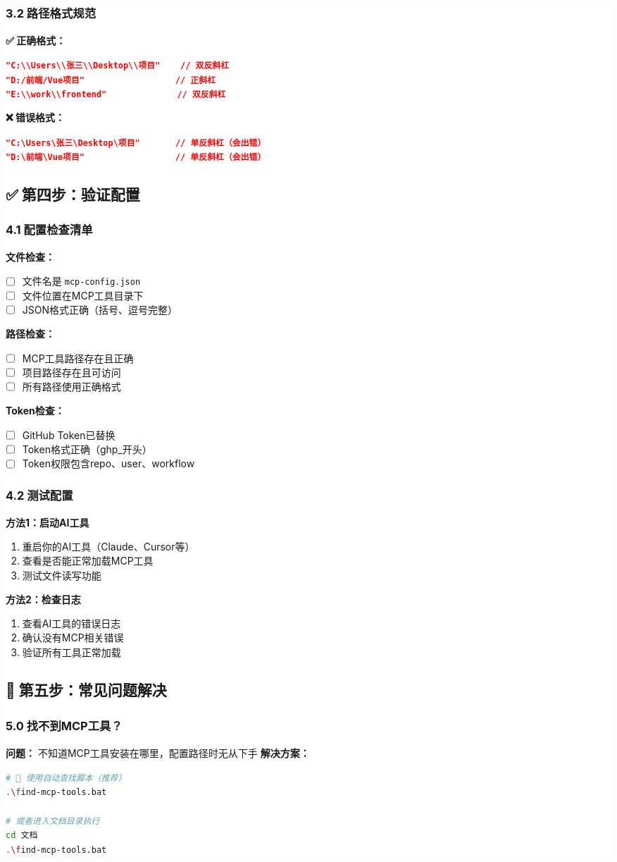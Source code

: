 ### **3.2 路径格式规范**

**✅ 正确格式：**
```json
"C:\\Users\\张三\\Desktop\\项目"    // 双反斜杠
"D:/前端/Vue项目"                  // 正斜杠
"E:\\work\\frontend"              // 双反斜杠
```

**❌ 错误格式：**
```json
"C:\Users\张三\Desktop\项目"       // 单反斜杠（会出错）
"D:\前端\Vue项目"                  // 单反斜杠（会出错）
```

## ✅ 第四步：验证配置

### **4.1 配置检查清单**

**文件检查：**
- [ ] 文件名是 `mcp-config.json`
- [ ] 文件位置在MCP工具目录下
- [ ] JSON格式正确（括号、逗号完整）

**路径检查：**
- [ ] MCP工具路径存在且正确
- [ ] 项目路径存在且可访问
- [ ] 所有路径使用正确格式

**Token检查：**
- [ ] GitHub Token已替换
- [ ] Token格式正确（ghp_开头）
- [ ] Token权限包含repo、user、workflow

### **4.2 测试配置**

**方法1：启动AI工具**
1. 重启你的AI工具（Claude、Cursor等）
2. 查看是否能正常加载MCP工具
3. 测试文件读写功能

**方法2：检查日志**
1. 查看AI工具的错误日志
2. 确认没有MCP相关错误
3. 验证所有工具正常加载

## 🐛 第五步：常见问题解决

### **5.0 找不到MCP工具？**

**问题：** 不知道MCP工具安装在哪里，配置路径时无从下手
**解决方案：**
```bash
# 🚀 使用自动查找脚本（推荐）
.\find-mcp-tools.bat

# 或者进入文档目录执行
cd 文档
.\find-mcp-tools.bat
```
